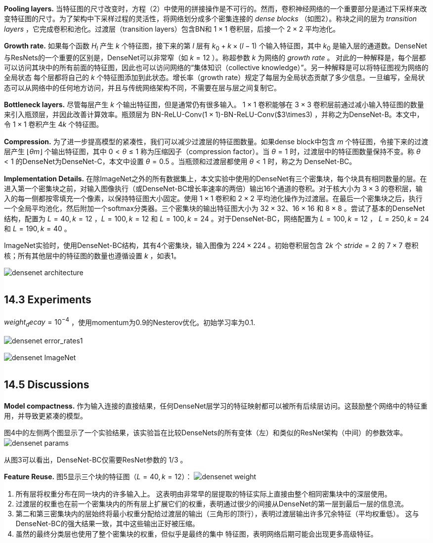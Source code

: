 **Pooling layers.** 当特征图的尺寸改变时，方程（2）中使用的拼接操作是不可行的。然而，卷积神经网络的一个重要部分是通过下采样来改变特征图的尺寸。为了架构中下采样过程的灵活性，将网络划分成多个密集连接的 *dense blocks* （如图2）。称块之间的层为 *transition layers* ，它完成卷积和池化。过渡层（transition layers）包含BN和 $1 \times 1$ 卷积层，后接一个 $2 \times 2$ 平均池化。  

**Growth rate.** 如果每个函数 $H_l$ 产生 $k$ 个特征图，接下来的第 $l$ 层有 $k_0 + k \times (l-1)$ 个输入特征图，其中 $k_0$ 是输入层的通道数。DenseNet与ResNets的一个重要的区别是，DenseNet可以非常窄（如 $k=12$ ）。称超参数 $k$ 为网络的 *growth rate* 。 对此的一种解释是，每个层都可以访问其块中的所有前面的特征图，因此也可以访问网络的“集体知识（collective knowledge）”。另一种解释是可以将特征图视为网络的全局状态 每个层都将自己的 $k$ 个特征图添加到此状态。增长率（growth rate）规定了每层为全局状态贡献了多少信息。一旦编写，全局状态可以从网络中的任何地方访问，并且与传统网络架构不同，不需要在层与层之间复制它。

**Bottleneck layers.** 尽管每层产生 $k$ 个输出特征图，但是通常仍有很多输入。 $1 \times 1$ 卷积能够在 $3 \times 3$ 卷积层前通过减小输入特征图的数量来引入瓶颈层，并因此改善计算效率。瓶颈层为 BN-ReLU-Conv($1 \times 1$)-BN-ReLU-Conv($3\times3) ，并称之为DenseNet-B。本文中，令 $1 \times 1$ 卷积产生 $4k$ 个特征图。

**Compression.** 为了进一步提高模型的紧凑性，我们可以减少过渡层的特征图数量。如果dense block中包含 $m$ 个特征图，令接下来的过渡层产生 $\lfloor \theta m\rfloor$ 个输出特征图，其中 $0 < \theta \le 1$ 称为压缩因子（compression factor）。当 $\theta = 1$ 时，过渡层中的特征图数量保持不变。称 $\theta < 1$ 的DenseNet为DenseNet-C，本文中设置 $\theta = 0.5$ 。当瓶颈和过渡层都使用 $\theta < 1$ 时，称之为 DenseNet-BC。

**Implementation Details.** 在除ImageNet之外的所有数据集上，本文实验中使用的DenseNet有三个密集块，每个块具有相同数量的层。在进入第一个密集块之前，对输入图像执行（或DenseNet-BC增长率速率的两倍）输出16个通道的卷积。对于核大小为 $3 \times 3$ 的卷积层，输入的每一侧都按零填充一个像素，以保持特征图大小固定。使用 $1 \times 1$ 卷积和 $2 \times 2$ 平均池化操作为过渡层。在最后一个密集块之后，执行一个全局平均池化，然后附加一个softmax分类器。三个密集块的输出特征图大小为 $32 \times 32$、$16 \times 16$ 和 $8 \times 8$ 。尝试了基本的DenseNet结构，配置为 ${L = 40,k = 12}$ ，${L = 100, k = 12}$ 和 ${L = 100, k = 24}$ 。对于DenseNet-BC，网络配置为 ${L = 100, k = 12}$ ， ${L = 250, k = 24}$ 和 ${L = 190, k = 40}$ 。

ImageNet实验时，使用DenseNet-BC结构，其有4个密集块，输入图像为 $224 \times 224$ 。初始卷积层包含 $2k$ 个 $stride = 2$ 的 $7 \times 7$ 卷积核；所有其他层中的特征图的数量也遵循设置 $k$ ，如表1。

![densenet architecture](./images/dense_net/dense_net_architecture.png)

## 14.3 Experiments
$weight_decay = 10^{-4}$ ，使用momentum为0.9的Nesterov优化。初始学习率为0.1.

![densenet error_rates1](./images/dense_net/error_rates1.png)

![densenet ImageNet](./images/dense_net/imagenet_error.png)

## 14.5 Discussions
**Model compactness.** 作为输入连接的直接结果，任何DenseNet层学习的特征映射都可以被所有后续层访问。这鼓励整个网络中的特征重用，并导致更紧凑的模型。

图4中的左侧两个图显示了一个实验结果，该实验旨在比较DenseNets的所有变体（左）和类似的ResNet架构（中间）的参数效率。
![densenet params](./images/dense_net/parameter_efficiency.png)

从图3可以看出，DenseNet-BC仅需要ResNet参数的 $1/3$ 。

**Feature Reuse.**
图5显示三个块的特征图（$L=40, k=12$）：
![densenet weight](./images/dense_net/filter_weights.png)
1. 所有层将权重分布在同一块内的许多输入上。 这表明由非常早的层提取的特征实际上直接由整个相同密集块中的深层使用。
2. 过渡层的权重也在前一个密集块内的所有层上扩展它们的权重，表明通过很少的间接从DenseNet的第一层到最后一层的信息流。
3. 第二和第三密集块内的层始终将最小权重分配给过渡层的输出（三角形的顶行），表明过渡层输出许多冗余特征（平均权重低）。 这与DenseNet-BC的强大结果一致，其中这些输出正好被压缩。
4. 虽然的最终分类层也使用了整个密集块的权重，但似乎是最终的集中
特征图，表明网络后期可能会出现更多高级特征。
